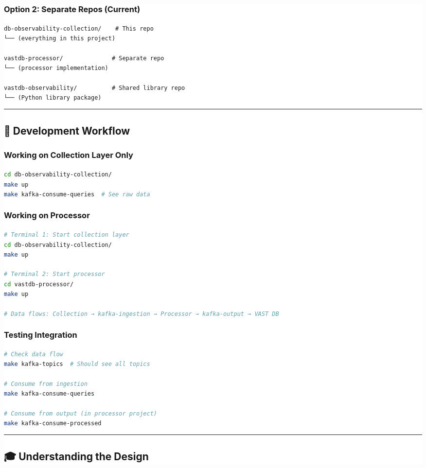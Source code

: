 ### Option 2: Separate Repos (Current)
```
db-observability-collection/    # This repo
└── (everything in this project)

vastdb-processor/              # Separate repo
└── (processor implementation)

vastdb-observability/          # Shared library repo
└── (Python library package)
```

---

## 🔧 Development Workflow

### Working on Collection Layer Only
```bash
cd db-observability-collection/
make up
make kafka-consume-queries  # See raw data
```

### Working on Processor
```bash
# Terminal 1: Start collection layer
cd db-observability-collection/
make up

# Terminal 2: Start processor
cd vastdb-processor/
make up

# Data flows: Collection → kafka-ingestion → Processor → kafka-output → VAST DB
```

### Testing Integration
```bash
# Check data flow
make kafka-topics  # Should see all topics

# Consume from ingestion
make kafka-consume-queries

# Consume from output (in processor project)
make kafka-consume-processed
```

---

## 🎓 Understanding the Design
